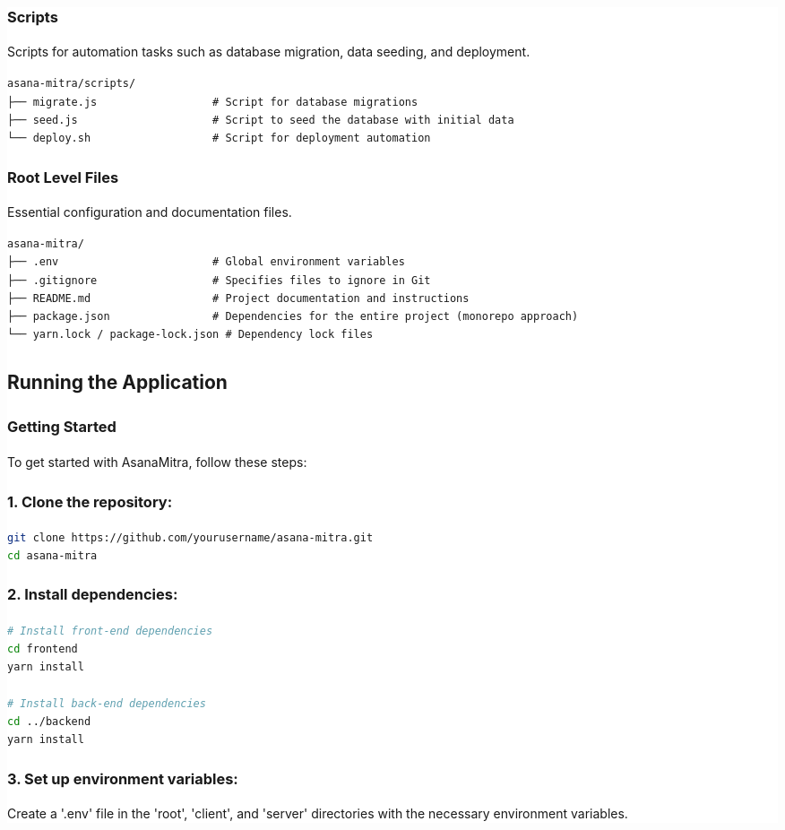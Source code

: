 ### Scripts

Scripts for automation tasks such as database migration, data seeding, and deployment.

```plaintext
asana-mitra/scripts/
├── migrate.js                  # Script for database migrations
├── seed.js                     # Script to seed the database with initial data
└── deploy.sh                   # Script for deployment automation
```

### Root Level Files

Essential configuration and documentation files.

```plaintext
asana-mitra/
├── .env                        # Global environment variables
├── .gitignore                  # Specifies files to ignore in Git
├── README.md                   # Project documentation and instructions
├── package.json                # Dependencies for the entire project (monorepo approach)
└── yarn.lock / package-lock.json # Dependency lock files
```

## Running the Application

### Getting Started

To get started with AsanaMitra, follow these steps:

### 1. Clone the repository:

```bash
git clone https://github.com/yourusername/asana-mitra.git
cd asana-mitra
```

### 2. Install dependencies:

```bash
# Install front-end dependencies
cd frontend
yarn install

# Install back-end dependencies
cd ../backend
yarn install
```

### 3. Set up environment variables:

Create a '.env' file in the 'root', 'client', and 'server' directories with the necessary environment variables.
